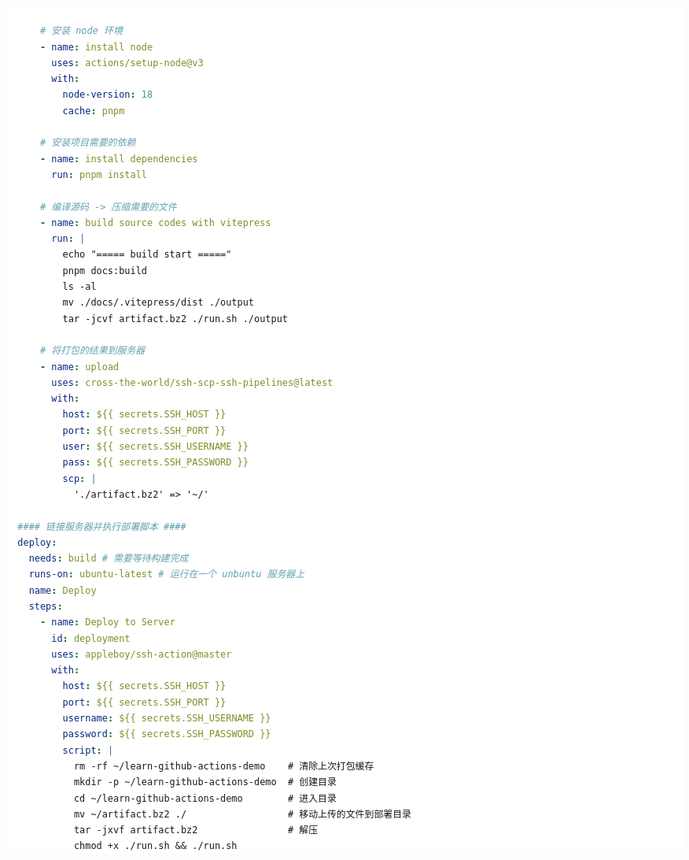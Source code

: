 ```yaml

      # 安装 node 环境
      - name: install node
        uses: actions/setup-node@v3
        with:
          node-version: 18
          cache: pnpm

      # 安装项目需要的依赖
      - name: install dependencies
        run: pnpm install

      # 编译源码 -> 压缩需要的文件
      - name: build source codes with vitepress
        run: |
          echo "===== build start ====="
          pnpm docs:build
          ls -al
          mv ./docs/.vitepress/dist ./output
          tar -jcvf artifact.bz2 ./run.sh ./output

      # 将打包的结果到服务器
      - name: upload
        uses: cross-the-world/ssh-scp-ssh-pipelines@latest
        with:
          host: ${{ secrets.SSH_HOST }}
          port: ${{ secrets.SSH_PORT }}
          user: ${{ secrets.SSH_USERNAME }}
          pass: ${{ secrets.SSH_PASSWORD }}
          scp: |
            './artifact.bz2' => '~/'

  #### 链接服务器并执行部署脚本 ####
  deploy:
    needs: build # 需要等待构建完成
    runs-on: ubuntu-latest # 运行在一个 unbuntu 服务器上
    name: Deploy
    steps:
      - name: Deploy to Server
        id: deployment
        uses: appleboy/ssh-action@master
        with:
          host: ${{ secrets.SSH_HOST }}
          port: ${{ secrets.SSH_PORT }}
          username: ${{ secrets.SSH_USERNAME }}
          password: ${{ secrets.SSH_PASSWORD }}
          script: |
            rm -rf ~/learn-github-actions-demo    # 清除上次打包缓存
            mkdir -p ~/learn-github-actions-demo  # 创建目录
            cd ~/learn-github-actions-demo        # 进入目录
            mv ~/artifact.bz2 ./                  # 移动上传的文件到部署目录
            tar -jxvf artifact.bz2                # 解压
            chmod +x ./run.sh && ./run.sh
```
